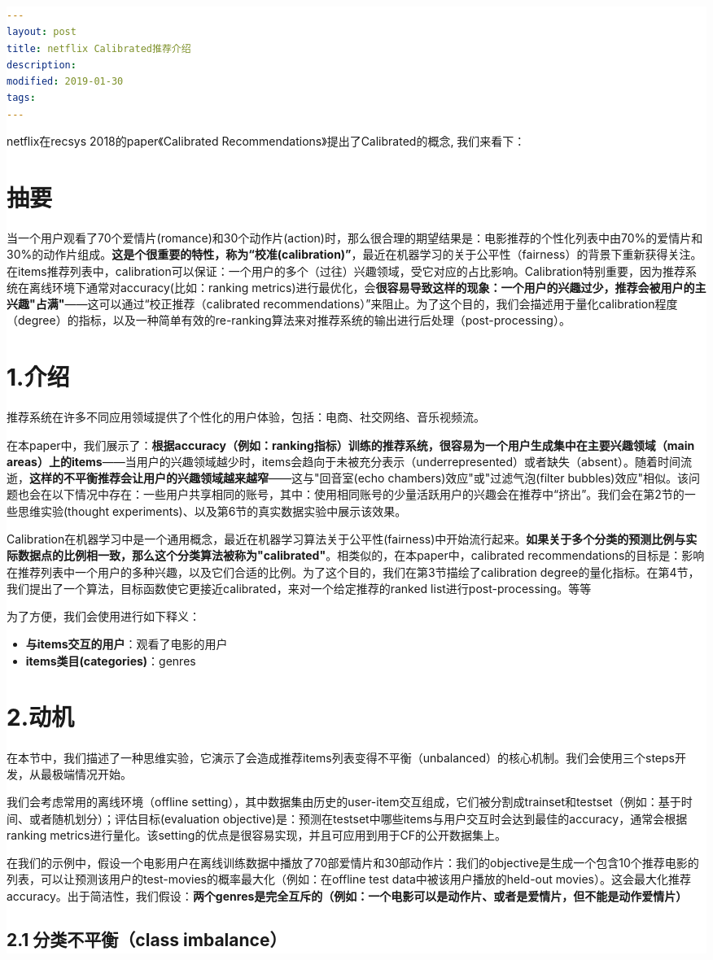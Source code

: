 ```yaml
---
layout: post
title: netflix Calibrated推荐介绍
description: 
modified: 2019-01-30
tags: 
---
```


netflix在recsys 2018的paper《Calibrated Recommendations》提出了Calibrated的概念, 我们来看下：

# 抽要

当一个用户观看了70个爱情片(romance)和30个动作片(action)时，那么很合理的期望结果是：电影推荐的个性化列表中由70%的爱情片和30%的动作片组成。**这是个很重要的特性，称为“校准(calibration)”**，最近在机器学习的关于公平性（fairness）的背景下重新获得关注。在items推荐列表中，calibration可以保证：一个用户的多个（过往）兴趣领域，受它对应的占比影响。Calibration特别重要，因为推荐系统在离线环境下通常对accuracy(比如：ranking metrics)进行最优化，会**很容易导致这样的现象：一个用户的兴趣过少，推荐会被用户的主兴趣"占满"**——这可以通过“校正推荐（calibrated recommendations）”来阻止。为了这个目的，我们会描述用于量化calibration程度（degree）的指标，以及一种简单有效的re-ranking算法来对推荐系统的输出进行后处理（post-processing）。

# 1.介绍

推荐系统在许多不同应用领域提供了个性化的用户体验，包括：电商、社交网络、音乐视频流。

在本paper中，我们展示了：**根据accuracy（例如：ranking指标）训练的推荐系统，很容易为一个用户生成集中在主要兴趣领域（main areas）上的items**——当用户的兴趣领域越少时，items会趋向于未被充分表示（underrepresented）或者缺失（absent）。随着时间流逝，**这样的不平衡推荐会让用户的兴趣领域越来越窄**——这与"回音室(echo chambers)效应"或"过滤气泡(filter bubbles)效应"相似。该问题也会在以下情况中存在：一些用户共享相同的账号，其中：使用相同账号的少量活跃用户的兴趣会在推荐中“挤出”。我们会在第2节的一些思维实验(thought experiments)、以及第6节的真实数据实验中展示该效果。

Calibration在机器学习中是一个通用概念，最近在机器学习算法关于公平性(fairness)中开始流行起来。**如果关于多个分类的预测比例与实际数据点的比例相一致，那么这个分类算法被称为"calibrated"**。相类似的，在本paper中，calibrated recommendations的目标是：影响在推荐列表中一个用户的多种兴趣，以及它们合适的比例。为了这个目的，我们在第3节描绘了calibration degree的量化指标。在第4节，我们提出了一个算法，目标函数使它更接近calibrated，来对一个给定推荐的ranked list进行post-processing。等等

为了方便，我们会使用进行如下释义：

- **与items交互的用户**：观看了电影的用户
- **items类目(categories)**：genres

# 2.动机

在本节中，我们描述了一种思维实验，它演示了会造成推荐items列表变得不平衡（unbalanced）的核心机制。我们会使用三个steps开发，从最极端情况开始。

我们会考虑常用的离线环境（offline setting），其中数据集由历史的user-item交互组成，它们被分割成trainset和testset（例如：基于时间、或者随机划分）；评估目标(evaluation objective)是：预测在testset中哪些items与用户交互时会达到最佳的accuracy，通常会根据ranking metrics进行量化。该setting的优点是很容易实现，并且可应用到用于CF的公开数据集上。

在我们的示例中，假设一个电影用户在离线训练数据中播放了70部爱情片和30部动作片：我们的objective是生成一个包含10个推荐电影的列表，可以让预测该用户的test-movies的概率最大化（例如：在offline test data中被该用户播放的held-out movies）。这会最大化推荐accuracy。出于简洁性，我们假设：**两个genres是完全互斥的（例如：一个电影可以是动作片、或者是爱情片，但不能是动作爱情片）**

## 2.1 分类不平衡（class imbalance）
